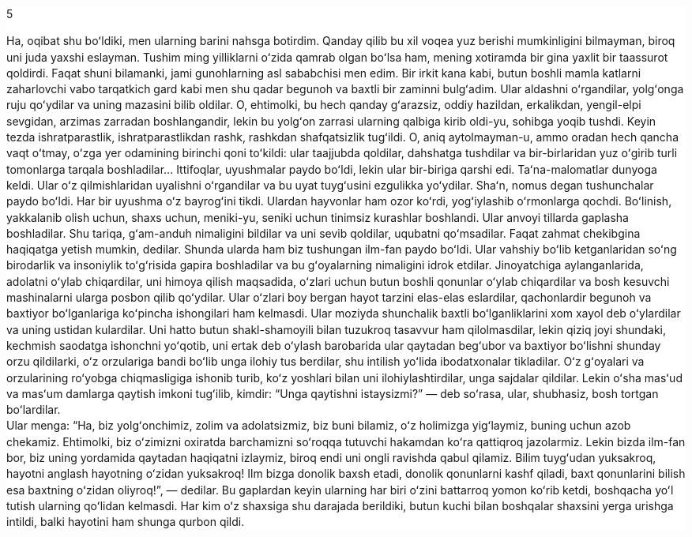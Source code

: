5

Ha, oqibat shu boʻldiki, men ularning barini nahsga botirdim. Qanday qilib bu xil voqea yuz berishi mumkinligini bilmayman, biroq uni juda yaxshi eslayman. Tushim ming yilliklarni oʻzida qamrab olgan boʻlsa ham, mening xotiramda bir gina yaxlit bir taassurot qoldirdi. Faqat shuni bilamanki, jami gunohlarning asl sababchisi men edim. Bir irkit kana kabi, butun boshli mamla katlarni zaharlovchi vabo tarqatkich gard kabi men shu qadar begunoh va baxtli bir zaminni bulgʻadim. Ular aldashni oʻrgandilar, yolgʻonga ruju qoʻydilar va uning mazasini bilib oldilar. O, ehtimolki, bu hech qanday gʻarazsiz, oddiy hazildan, erkalikdan, yengil-elpi sevgidan, arzimas zarradan boshlangandir, lekin bu yolgʻon zarrasi ularning qalbiga kirib oldi-yu, sohibga yoqib tushdi. Keyin tezda ishratparastlik, ishratparastlikdan rashk, rashkdan shafqatsizlik tugʻildi. O, aniq aytolmayman-u, ammo oradan hech qancha vaqt oʻtmay, oʻzga yer odamining birinchi qoni toʻkildi: ular taajjubda qoldilar, dahshatga tushdilar va bir-birlaridan yuz oʻgirib turli tomonlarga tarqala boshladilar… Ittifoqlar, uyushmalar paydo boʻldi, lekin ular bir-biriga qarshi edi. Taʻna-malomatlar dunyoga keldi. Ular oʻz qilmishlaridan uyalishni oʻrgandilar va bu uyat tuygʻusini ezgulikka yoʻydilar. Shaʻn, nomus degan tushunchalar paydo boʻldi. Har bir uyushma oʻz bayrogʻini tikdi. Ulardan hayvonlar ham ozor koʻrdi, yogʻiylashib oʻrmonlarga qochdi. Boʻlinish, yakkalanib olish uchun, shaxs uchun, meniki-yu, seniki uchun tinimsiz kurashlar boshlandi. Ular anvoyi tillarda gaplasha boshladilar. Shu tariqa, gʻam-anduh nimaligini bildilar va uni sevib qoldilar, uqubatni qoʻmsadilar. Faqat zahmat chekibgina haqiqatga yetish mumkin, dedilar. Shunda ularda ham biz tushungan ilm-fan paydo boʻldi. Ular vahshiy boʻlib ketganlaridan soʻng birodarlik va insoniylik toʻgʻrisida gapira boshladilar va bu gʻoyalarning nimaligini idrok etdilar. Jinoyatchiga aylanganlarida, adolatni oʻylab chiqardilar, uni himoya qilish maqsadida, oʻzlari uchun butun boshli qonunlar oʻylab chiqardilar va bosh kesuvchi mashinalarni ularga posbon qilib qoʻydilar. Ular oʻzlari boy bergan hayot tarzini elas-elas eslardilar, qachonlardir begunoh va baxtiyor boʻlganlariga koʻpincha ishongilari ham kelmasdi. Ular moziyda shunchalik baxtli boʻlganliklarini xom xayol deb oʻylardilar va uning ustidan kulardilar. Uni hatto butun shakl-shamoyili bilan tuzukroq tasavvur ham qilolmasdilar, lekin qiziq joyi shundaki, kechmish saodatga ishonchni yoʻqotib, uni ertak deb oʻylash barobarida ular qaytadan begʻubor va baxtiyor boʻlishni shunday orzu qildilarki, oʻz orzulariga bandi boʻlib unga ilohiy tus berdilar, shu intilish yoʻlida ibodatxonalar tikladilar. Oʻz gʻoyalari va orzularining roʻyobga chiqmasligiga ishonib turib, koʻz yoshlari bilan uni ilohiylashtirdilar, unga sajdalar qildilar. Lekin oʻsha masʻud va masʻum damlarga qaytish imkoni tugʻilib, kimdir: “Unga qaytishni istaysizmi?” — deb soʻrasa, ular, shubhasiz, bosh tortgan boʻlardilar.  
Ular menga: “Ha, biz yolgʻonchimiz, zolim va adolatsizmiz, biz buni bilamiz, oʻz holimizga yigʻlaymiz, buning uchun azob chekamiz. Ehtimolki, biz oʻzimizni oxiratda barchamizni soʻroqqa tutuvchi hakamdan koʻra qattiqroq jazolarmiz. Lekin bizda ilm-fan bor, biz uning yordamida qaytadan haqiqatni izlaymiz, biroq endi uni ongli ravishda qabul qilamiz. Bilim tuygʻudan yuksakroq, hayotni anglash hayotning oʻzidan yuksakroq! Ilm bizga donolik baxsh etadi, donolik qonunlarni kashf qiladi, baxt qonunlarini bilish esa baxtning oʻzidan oliyroq!”, — dedilar. Bu gaplardan keyin ularning har biri oʻzini battarroq yomon koʻrib ketdi, boshqacha yoʻl tutish ularning qoʻlidan kelmasdi. Har kim oʻz shaxsiga shu darajada berildiki, butun kuchi bilan boshqalar shaxsini yerga urishga intildi, balki hayotini ham shunga qurbon qildi.  